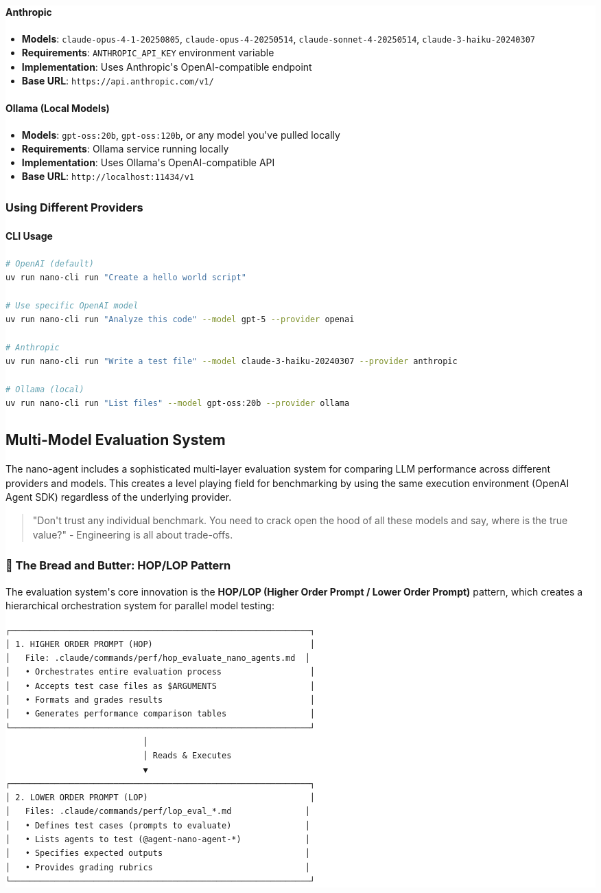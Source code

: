 #### Anthropic
- **Models**: `claude-opus-4-1-20250805`, `claude-opus-4-20250514`, `claude-sonnet-4-20250514`, `claude-3-haiku-20240307`
- **Requirements**: `ANTHROPIC_API_KEY` environment variable
- **Implementation**: Uses Anthropic's OpenAI-compatible endpoint
- **Base URL**: `https://api.anthropic.com/v1/`

#### Ollama (Local Models)
- **Models**: `gpt-oss:20b`, `gpt-oss:120b`, or any model you've pulled locally
- **Requirements**: Ollama service running locally
- **Implementation**: Uses Ollama's OpenAI-compatible API
- **Base URL**: `http://localhost:11434/v1`

### Using Different Providers

#### CLI Usage
```bash
# OpenAI (default)
uv run nano-cli run "Create a hello world script"

# Use specific OpenAI model
uv run nano-cli run "Analyze this code" --model gpt-5 --provider openai

# Anthropic
uv run nano-cli run "Write a test file" --model claude-3-haiku-20240307 --provider anthropic

# Ollama (local)
uv run nano-cli run "List files" --model gpt-oss:20b --provider ollama
```

## Multi-Model Evaluation System

The nano-agent includes a sophisticated multi-layer evaluation system for comparing LLM performance across different providers and models. This creates a level playing field for benchmarking by using the same execution environment (OpenAI Agent SDK) regardless of the underlying provider.

> "Don't trust any individual benchmark. You need to crack open the hood of all these models and say, where is the true value?" - Engineering is all about trade-offs.

### 🎯 The Bread and Butter: HOP/LOP Pattern

The evaluation system's core innovation is the **HOP/LOP (Higher Order Prompt / Lower Order Prompt)** pattern, which creates a hierarchical orchestration system for parallel model testing:

```text
┌─────────────────────────────────────────────────────────────┐
│ 1. HIGHER ORDER PROMPT (HOP)                                │
│   File: .claude/commands/perf/hop_evaluate_nano_agents.md  │
│   • Orchestrates entire evaluation process                  │
│   • Accepts test case files as $ARGUMENTS                   │
│   • Formats and grades results                              │
│   • Generates performance comparison tables                 │
└─────────────────────────────────────────────────────────────┘
                            │
                            │ Reads & Executes
                            ▼
┌─────────────────────────────────────────────────────────────┐
│ 2. LOWER ORDER PROMPT (LOP)                                 │
│   Files: .claude/commands/perf/lop_eval_*.md               │
│   • Defines test cases (prompts to evaluate)               │
│   • Lists agents to test (@agent-nano-agent-*)             │
│   • Specifies expected outputs                             │
│   • Provides grading rubrics                               │
└─────────────────────────────────────────────────────────────┘
```